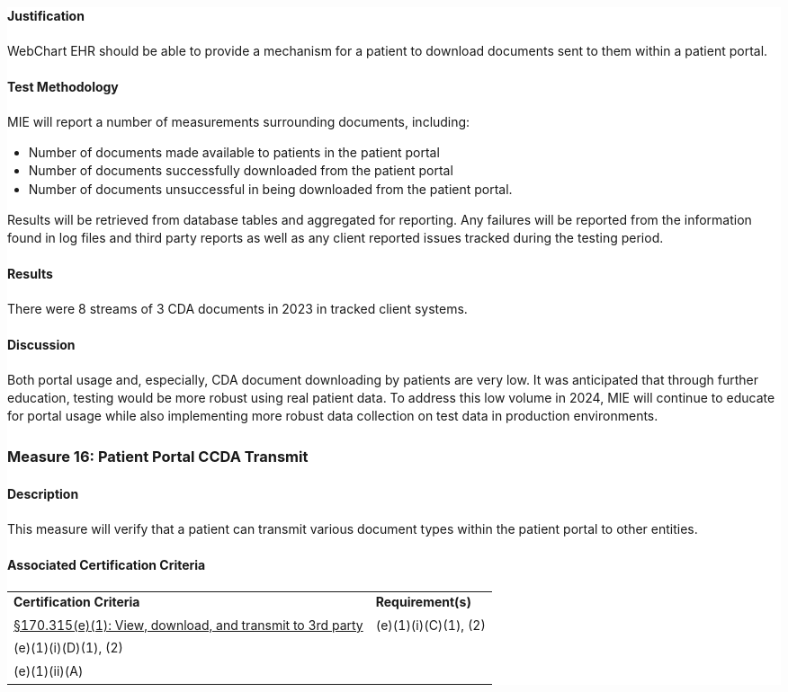 #### Justification

WebChart EHR should be able to provide a mechanism for a patient to download documents sent to them within a patient portal.

#### Test Methodology

MIE will report a number of measurements surrounding documents, including:

* Number of documents made available to patients in the patient portal
* Number of documents successfully downloaded from the patient portal
* Number of documents unsuccessful in being downloaded from the patient portal.

Results will be retrieved from database tables and aggregated for reporting.  Any failures will be reported from the information found in log files and third party reports as well as any client reported issues tracked during the testing period.

#### Results

There were 8 streams of 3 CDA documents in 2023 in tracked client systems.

#### Discussion

Both portal usage and, especially, CDA document downloading by patients are very low.  It was anticipated that through further education, testing would be more robust using real patient data.  To address this low volume in 2024, MIE will continue to educate for portal usage while also implementing more robust data collection on test data in production environments.

### Measure 16: Patient Portal CCDA Transmit

#### Description

This measure will verify that a patient can transmit various document types within the patient portal to other entities.

#### Associated Certification Criteria

<table>
<tr>
<td><strong>Certification Criteria</strong></td>
<td><strong>Requirement(s)</strong></td>
</tr>
<tr>
<td><a href="https://www.healthit.gov/test-method/view-download-and-transmit-3rd-party-0">§170.315(e)(1): View, download, and transmit to 3rd party</a></td>
<td>(e)(1)(i)(C)(1), (2)</td>
</tr>
<tr>
<td>(e)(1)(i)(D)(1), (2)</td>
</tr>
<tr>
<td>(e)(1)(ii)(A)</td>
</tr>
</table>
